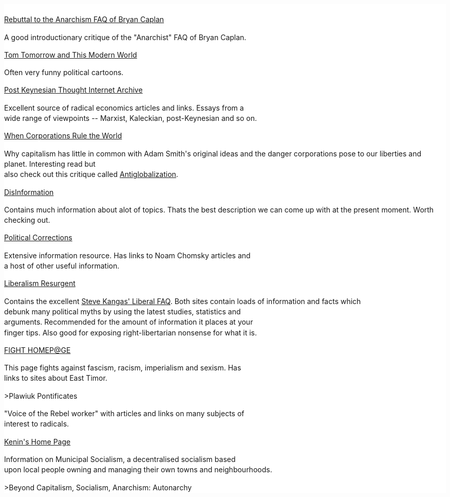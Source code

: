 [  
Rebuttal to the Anarchism FAQ of Bryan
Caplan](http://users.westnet.gr/~cgian/anarchistsect.html)  
  
A good introductionary critique of the "Anarchist" FAQ of Bryan Caplan.

[Tom Tomorrow and This Modern World](http://www.well.com/user/tomorrow/)  
  
Often very funny political cartoons.

[Post Keynesian Thought Internet Archive](http://csf.Colorado.EDU/pkt/)  
  
Excellent source of radical economics articles and links. Essays from a  
wide range of viewpoints -- Marxist, Kaleckian, post-Keynesian and so on.

[When Corporations Rule the
World](http://iisd1.iisd.ca/pcdf/corprule/corporat.htm)  
  
Why capitalism has little in common with Adam Smith's original ideas and the
danger corporations pose to our liberties and planet. Interesting read but  
also check out this critique called
[Antiglobalization](http://www.panix.com/~dhenwood/Globalization.html).

[DisInformation](http://www.disinfo.com/)  
  
Contains much information about alot of topics. Thats the best description we
can come up with at the present moment. Worth checking out.

[Political Corrections](http://deoxy.org/pc.htm)  
  
Extensive information resource. Has links to Noam Chomsky articles and  
a host of other useful information.

[Liberalism Resurgent](http://home.att.net/~Resurgence/tenets.htm)  
  
Contains the excellent [Steve Kangas' Liberal
FAQ](http://home.att.net/~Resurgence/LiberalFAQ.htm). Both sites contain loads
of information and facts which  
debunk many political myths by using the latest studies, statistics and  
arguments. Recommended for the amount of information it places at your  
finger tips. Also good for exposing right-libertarian nonsense for what it is.

[FIGHT HOMEP@GE](http://members.tripod.com/~miguell/miguel.htm)  
  
This page fights against fascism, racism, imperialism and sexism. Has  
links to sites about East Timor.

[](http://www.geocities.com/CapitolHill/5202/index.htm) &gt;Plawiuk
Pontificates

  
  
"Voice of the Rebel worker" with articles and links on many subjects of  
interest to radicals.

[Kenin's Home Page](http://www.geocities.com/CapitolHill/4667/)  
  
Information on Municipal Socialism, a decentralised socialism based  
upon local people owning and managing their own towns and neighbourhoods.

[](http://www.geocities.com/CapitolHill/8778/) &gt;Beyond Capitalism,
Socialism, Anarchism: Autonarchy
